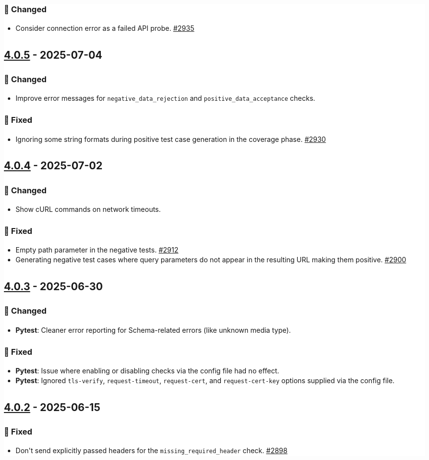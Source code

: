 ### :wrench: Changed

- Consider connection error as a failed API probe. [#2935](https://github.com/schemathesis/schemathesis/issues/2935)

## [4.0.5](https://github.com/schemathesis/schemathesis/compare/v4.0.4...v4.0.5) - 2025-07-04

### :wrench: Changed

- Improve error messages for `negative_data_rejection` and `positive_data_acceptance` checks.

### :bug: Fixed

- Ignoring some string formats during positive test case generation in the coverage phase. [#2930](https://github.com/schemathesis/schemathesis/issues/2930)

## [4.0.4](https://github.com/schemathesis/schemathesis/compare/v4.0.3...v4.0.4) - 2025-07-02

### :wrench: Changed

- Show cURL commands on network timeouts.

### :bug: Fixed

- Empty path parameter in the negative tests. [#2912](https://github.com/schemathesis/schemathesis/issues/2912)
- Generating negative test cases where query parameters do not appear in the resulting URL making them positive. [#2900](https://github.com/schemathesis/schemathesis/issues/2900)

## [4.0.3](https://github.com/schemathesis/schemathesis/compare/v4.0.2...v4.0.3) - 2025-06-30

### :wrench: Changed

- **Pytest**: Cleaner error reporting for Schema-related errors (like unknown media type).

### :bug: Fixed

- **Pytest**: Issue where enabling or disabling checks via the config file had no effect.
- **Pytest**: Ignored `tls-verify`, `request-timeout`, `request-cert`, and `request-cert-key` options supplied via the config file.

## [4.0.2](https://github.com/schemathesis/schemathesis/compare/v4.0.1...v4.0.2) - 2025-06-15

### :bug: Fixed

- Don't send explicitly passed headers for the `missing_required_header` check. [#2898](https://github.com/schemathesis/schemathesis/issues/2898)
